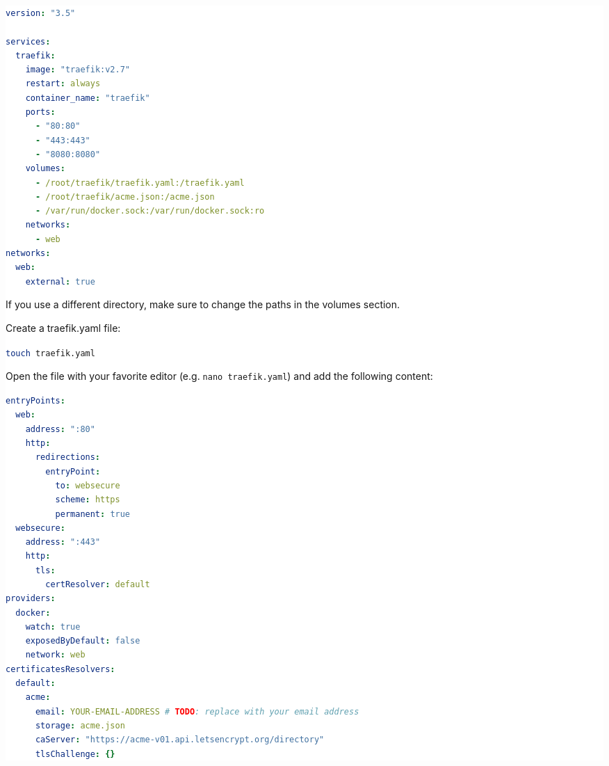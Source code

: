 ```yaml
version: "3.5"

services:
  traefik:
    image: "traefik:v2.7"
    restart: always
    container_name: "traefik"
    ports:
      - "80:80"
      - "443:443"
      - "8080:8080"
    volumes:
      - /root/traefik/traefik.yaml:/traefik.yaml
      - /root/traefik/acme.json:/acme.json
      - /var/run/docker.sock:/var/run/docker.sock:ro
    networks:
      - web
networks:
  web:
    external: true
```

If you use a different directory, make sure to change the paths in the volumes section.

Create a traefik.yaml file:

```bash
touch traefik.yaml
```

Open the file with your favorite editor (e.g. `nano traefik.yaml`) and add the following content:

```yaml
entryPoints:
  web:
    address: ":80"
    http:
      redirections:
        entryPoint:
          to: websecure
          scheme: https
          permanent: true
  websecure:
    address: ":443"
    http:
      tls:
        certResolver: default
providers:
  docker:
    watch: true
    exposedByDefault: false
    network: web
certificatesResolvers:
  default:
    acme:
      email: YOUR-EMAIL-ADDRESS # TODO: replace with your email address
      storage: acme.json
      caServer: "https://acme-v01.api.letsencrypt.org/directory"
      tlsChallenge: {}
```
